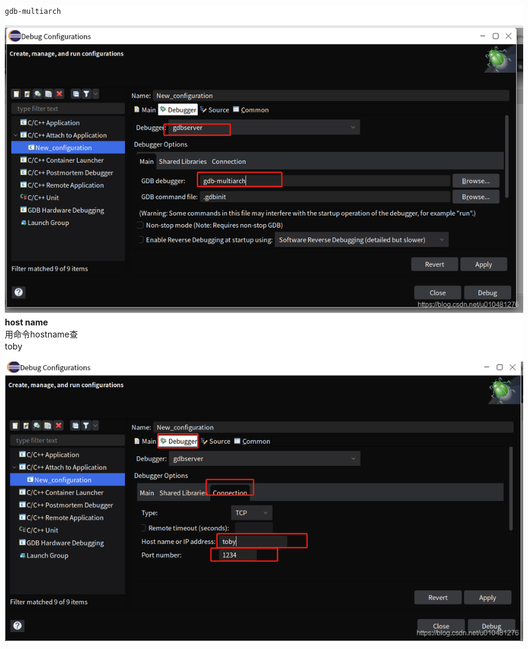     gdb-multiarch

![在这里插入图片描述](image/1a6d2b1005b2b1dc927a5b628e542c9a-172621576797325.png)  
**host name**  
用命令hostname查  
toby

![在这里插入图片描述](image/3bad6ea7968230ae8efedaa7f7e4c8e4-172621576797327.png)
